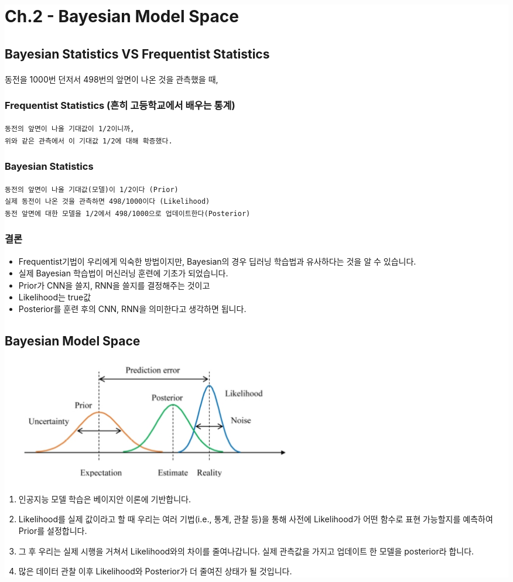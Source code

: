# Ch.2 - Bayesian Model Space
## Bayesian Statistics VS Frequentist Statistics
동전을 1000번 던저서 498번의 앞면이 나온 것을 관측했을 때,

### Frequentist Statistics (흔히 고등학교에서 배우는 통계)
    동전의 앞면이 나올 기대값이 1/2이니까,
    위와 같은 관측에서 이 기대값 1/2에 대해 확증했다.
### Bayesian Statistics
    동전의 앞면이 나올 기대값(모델)이 1/2이다 (Prior)
    실제 동전이 나온 것을 관측하면 498/1000이다 (Likelihood)
    동전 앞면에 대한 모델을 1/2에서 498/1000으로 업데이트한다(Posterior)

### 결론
* Frequentist기법이 우리에게 익숙한 방법이지만, Bayesian의 경우 딥러닝 학습법과 유사하다는 것을 알 수 있습니다.
* 실제 Bayesian 학습법이 머신러닝 훈련에 기초가 되었습니다.
* Prior가 CNN을 쓸지, RNN을 쓸지를 결정해주는 것이고
* Likelihood는 true값
* Posterior를 훈련 후의 CNN, RNN을 의미한다고 생각하면 됩니다.

## Bayesian Model Space
<img src="./../figures/prior_posterior_likelihood.png" width=500>

1. 인공지능 모델 학습은 베이지안 이론에 기반합니다.
    
2. Likelihood를 실제 값이라고 할 때 우리는 여러 기법(i.e., 통계, 관찰 등)을 통해 사전에 Likelihood가 어떤 함수로 표현 가능할지를 예측하여 Prior를 설정합니다.
    
3. 그 후 우리는 실제 시행을 거쳐서 Likelihood와의 차이를 줄여나갑니다. 실제 관측값을 가지고 업데이트 한 모델을 posterior라 합니다.

4. 많은 데이터 관찰 이후 Likelihood와 Posterior가 더 줄여진 상태가 될 것입니다.

